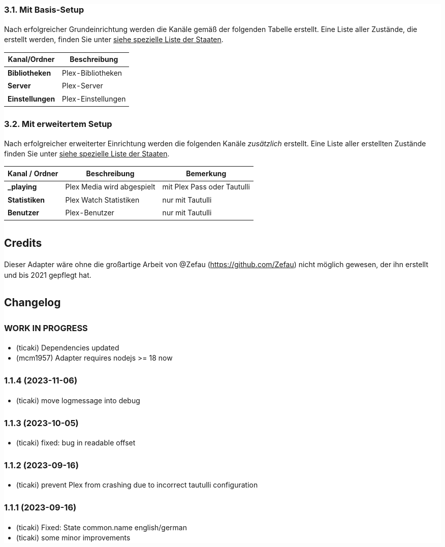 ### 3.1. Mit Basis-Setup
Nach erfolgreicher Grundeinrichtung werden die Kanäle gemäß der folgenden Tabelle erstellt. Eine Liste aller Zustände, die erstellt werden, finden Sie unter [siehe spezielle Liste der Staaten](README-states.md#with-basis-setup).

| Kanal/Ordner | Beschreibung |
| ------- | ----------- |
| __Bibliotheken__ | Plex-Bibliotheken |
| __Server__ | Plex-Server |
| __Einstellungen__ | Plex-Einstellungen |

### 3.2. Mit erweitertem Setup
Nach erfolgreicher erweiterter Einrichtung werden die folgenden Kanäle _zusätzlich_ erstellt. Eine Liste aller erstellten Zustände finden Sie unter [siehe spezielle Liste der Staaten](README-states.md#with-advanced-setup).

| Kanal / Ordner | Beschreibung | Bemerkung |
| ---------------- | ----------- | ------ |
| __\_playing__ | Plex Media wird abgespielt | mit Plex Pass oder Tautulli |
| __Statistiken__ | Plex Watch Statistiken | nur mit Tautulli |
| __Benutzer__ | Plex-Benutzer | nur mit Tautulli |

## Credits
Dieser Adapter wäre ohne die großartige Arbeit von @Zefau (https://github.com/Zefau) nicht möglich gewesen, der ihn erstellt und bis 2021 gepflegt hat.

## Changelog

### **WORK IN PROGRESS**
- (ticaki) Dependencies updated
- (mcm1957) Adapter requires nodejs >= 18 now

### 1.1.4 (2023-11-06)
- (ticaki) move logmessage into debug

### 1.1.3 (2023-10-05)
- (ticaki) fixed: bug in readable offset

### 1.1.2 (2023-09-16)
- (ticaki) prevent Plex from crashing due to incorrect tautulli configuration

### 1.1.1 (2023-09-16)
- (ticaki) Fixed: State common.name english/german
- (ticaki) some minor improvements
